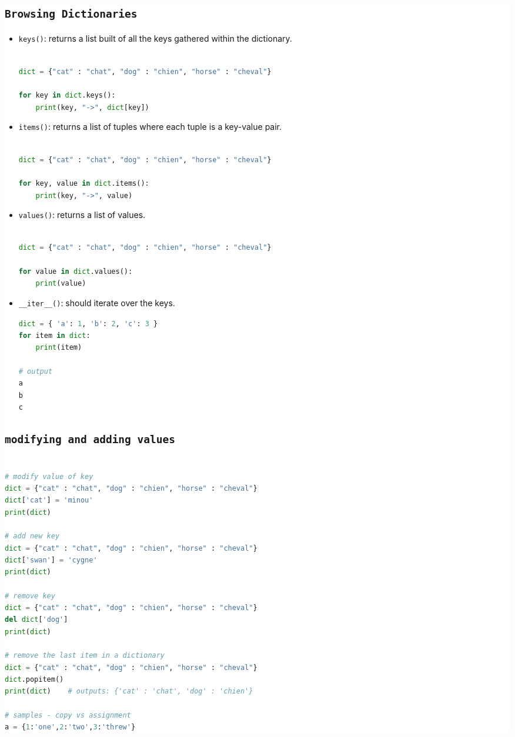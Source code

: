 ## `Browsing Dictionaries`

- `keys()`: returns a list built of all the keys gathered within the dictionary. <br/><br/>

    ```python
    dict = {"cat" : "chat", "dog" : "chien", "horse" : "cheval"}

    for key in dict.keys():
        print(key, "->", dict[key])
    ```
- `items()`: returns a list of tuples where each tuple is a key-value pair. <br/><br/>

    ```python
    dict = {"cat" : "chat", "dog" : "chien", "horse" : "cheval"}

    for key, value in dict.items():
        print(key, "->", value)
    ```
- `values()`: returns a list of values. <br/><br/>

    ```python
    dict = {"cat" : "chat", "dog" : "chien", "horse" : "cheval"}

    for value in dict.values():
        print(value)
    ```
- `__iter__()`:  should iterate over the keys.

    ```python
    dict = { 'a': 1, 'b': 2, 'c': 3 } 
    for item in dict: 
        print(item)

    # output
    a
    b
    c
    ```
## `modifying and adding values`

```python

# modify value of key
dict = {"cat" : "chat", "dog" : "chien", "horse" : "cheval"}
dict['cat'] = 'minou'
print(dict)

# add new key
dict = {"cat" : "chat", "dog" : "chien", "horse" : "cheval"}
dict['swan'] = 'cygne'
print(dict)

# remove key
dict = {"cat" : "chat", "dog" : "chien", "horse" : "cheval"}
del dict['dog']
print(dict)

# remove the last item in a dictionary
dict = {"cat" : "chat", "dog" : "chien", "horse" : "cheval"}
dict.popitem()
print(dict)    # outputs: {'cat' : 'chat', 'dog' : 'chien'}

# samples - copy vs assignment
a = {1:'one',2:'two',3:'threw'}
```